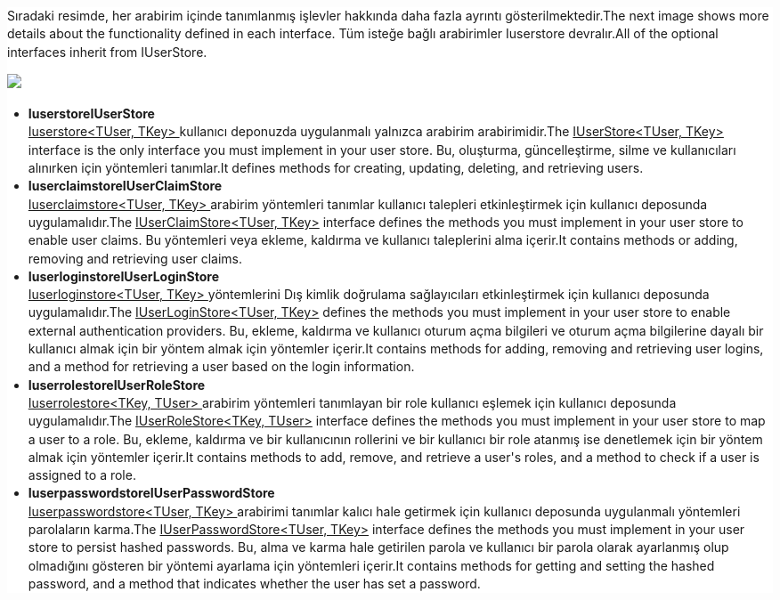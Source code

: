 <span data-ttu-id="72a13-227">Sıradaki resimde, her arabirim içinde tanımlanmış işlevler hakkında daha fazla ayrıntı gösterilmektedir.</span><span class="sxs-lookup"><span data-stu-id="72a13-227">The next image shows more details about the functionality defined in each interface.</span></span> <span data-ttu-id="72a13-228">Tüm isteğe bağlı arabirimler Iuserstore devralır.</span><span class="sxs-lookup"><span data-stu-id="72a13-228">All of the optional interfaces inherit from IUserStore.</span></span>

![](overview-of-custom-storage-providers-for-aspnet-identity/_static/image4.png)

- <span data-ttu-id="72a13-229">**Iuserstore**</span><span class="sxs-lookup"><span data-stu-id="72a13-229">**IUserStore**</span></span>  
  <span data-ttu-id="72a13-230">[Iuserstore&lt;TUser, TKey&gt; ](https://msdn.microsoft.com/library/dn613278(v=vs.108).aspx) kullanıcı deponuzda uygulanmalı yalnızca arabirim arabirimidir.</span><span class="sxs-lookup"><span data-stu-id="72a13-230">The [IUserStore&lt;TUser, TKey&gt;](https://msdn.microsoft.com/library/dn613278(v=vs.108).aspx) interface is the only interface you must implement in your user store.</span></span> <span data-ttu-id="72a13-231">Bu, oluşturma, güncelleştirme, silme ve kullanıcıları alınırken için yöntemleri tanımlar.</span><span class="sxs-lookup"><span data-stu-id="72a13-231">It defines methods for creating, updating, deleting, and retrieving users.</span></span>
- <span data-ttu-id="72a13-232">**Iuserclaimstore**</span><span class="sxs-lookup"><span data-stu-id="72a13-232">**IUserClaimStore**</span></span>  
  <span data-ttu-id="72a13-233">[Iuserclaimstore&lt;TUser, TKey&gt; ](https://msdn.microsoft.com/library/dn613265(v=vs.108).aspx) arabirim yöntemleri tanımlar kullanıcı talepleri etkinleştirmek için kullanıcı deposunda uygulamalıdır.</span><span class="sxs-lookup"><span data-stu-id="72a13-233">The [IUserClaimStore&lt;TUser, TKey&gt;](https://msdn.microsoft.com/library/dn613265(v=vs.108).aspx) interface defines the methods you must implement in your user store to enable user claims.</span></span> <span data-ttu-id="72a13-234">Bu yöntemleri veya ekleme, kaldırma ve kullanıcı taleplerini alma içerir.</span><span class="sxs-lookup"><span data-stu-id="72a13-234">It contains methods or adding, removing and retrieving user claims.</span></span>
- <span data-ttu-id="72a13-235">**Iuserloginstore**</span><span class="sxs-lookup"><span data-stu-id="72a13-235">**IUserLoginStore**</span></span>  
  <span data-ttu-id="72a13-236">[Iuserloginstore&lt;TUser, TKey&gt; ](https://msdn.microsoft.com/library/dn613272(v=vs.108).aspx) yöntemlerini Dış kimlik doğrulama sağlayıcıları etkinleştirmek için kullanıcı deposunda uygulamalıdır.</span><span class="sxs-lookup"><span data-stu-id="72a13-236">The [IUserLoginStore&lt;TUser, TKey&gt;](https://msdn.microsoft.com/library/dn613272(v=vs.108).aspx) defines the methods you must implement in your user store to enable external authentication providers.</span></span> <span data-ttu-id="72a13-237">Bu, ekleme, kaldırma ve kullanıcı oturum açma bilgileri ve oturum açma bilgilerine dayalı bir kullanıcı almak için bir yöntem almak için yöntemler içerir.</span><span class="sxs-lookup"><span data-stu-id="72a13-237">It contains methods for adding, removing and retrieving user logins, and a method for retrieving a user based on the login information.</span></span>
- <span data-ttu-id="72a13-238">**Iuserrolestore**</span><span class="sxs-lookup"><span data-stu-id="72a13-238">**IUserRoleStore**</span></span>  
  <span data-ttu-id="72a13-239">[Iuserrolestore&lt;TKey, TUser&gt; ](https://msdn.microsoft.com/library/dn613276(v=vs.108).aspx) arabirim yöntemleri tanımlayan bir role kullanıcı eşlemek için kullanıcı deposunda uygulamalıdır.</span><span class="sxs-lookup"><span data-stu-id="72a13-239">The [IUserRoleStore&lt;TKey, TUser&gt;](https://msdn.microsoft.com/library/dn613276(v=vs.108).aspx) interface defines the methods you must implement in your user store to map a user to a role.</span></span> <span data-ttu-id="72a13-240">Bu, ekleme, kaldırma ve bir kullanıcının rollerini ve bir kullanıcı bir role atanmış ise denetlemek için bir yöntem almak için yöntemler içerir.</span><span class="sxs-lookup"><span data-stu-id="72a13-240">It contains methods to add, remove, and retrieve a user's roles, and a method to check if a user is assigned to a role.</span></span>
- <span data-ttu-id="72a13-241">**Iuserpasswordstore**</span><span class="sxs-lookup"><span data-stu-id="72a13-241">**IUserPasswordStore**</span></span>  
  <span data-ttu-id="72a13-242">[Iuserpasswordstore&lt;TUser, TKey&gt; ](https://msdn.microsoft.com/library/dn613273(v=vs.108).aspx) arabirimi tanımlar kalıcı hale getirmek için kullanıcı deposunda uygulanmalı yöntemleri parolaların karma.</span><span class="sxs-lookup"><span data-stu-id="72a13-242">The [IUserPasswordStore&lt;TUser, TKey&gt;](https://msdn.microsoft.com/library/dn613273(v=vs.108).aspx) interface defines the methods you must implement in your user store to persist hashed passwords.</span></span> <span data-ttu-id="72a13-243">Bu, alma ve karma hale getirilen parola ve kullanıcı bir parola olarak ayarlanmış olup olmadığını gösteren bir yöntemi ayarlama için yöntemleri içerir.</span><span class="sxs-lookup"><span data-stu-id="72a13-243">It contains methods for getting and setting the hashed password, and a method that indicates whether the user has set a password.</span></span>